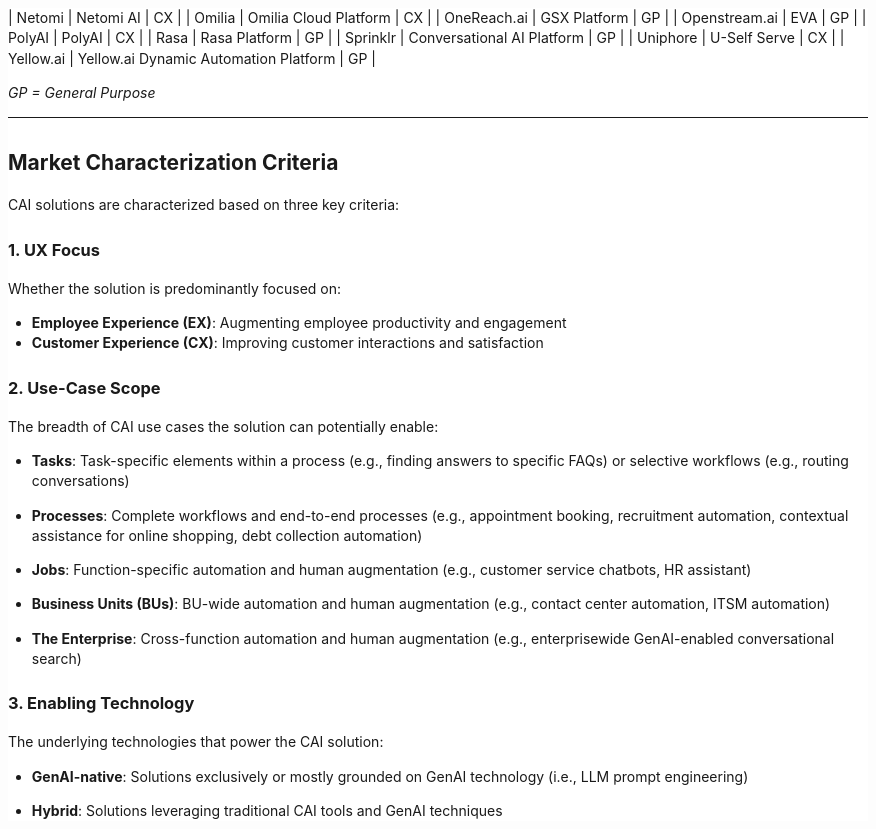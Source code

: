 | Netomi | Netomi AI | CX |
| Omilia | Omilia Cloud Platform | CX |
| OneReach.ai | GSX Platform | GP |
| Openstream.ai | EVA | GP |
| PolyAI | PolyAI | CX |
| Rasa | Rasa Platform | GP |
| Sprinklr | Conversational AI Platform | GP |
| Uniphore | U-Self Serve | CX |
| Yellow.ai | Yellow.ai Dynamic Automation Platform | GP |

*GP = General Purpose*

---

## Market Characterization Criteria

CAI solutions are characterized based on three key criteria:

### 1. UX Focus
Whether the solution is predominantly focused on:
- **Employee Experience (EX)**: Augmenting employee productivity and engagement
- **Customer Experience (CX)**: Improving customer interactions and satisfaction

### 2. Use-Case Scope
The breadth of CAI use cases the solution can potentially enable:

- **Tasks**: Task-specific elements within a process (e.g., finding answers to specific FAQs) or selective workflows (e.g., routing conversations)

- **Processes**: Complete workflows and end-to-end processes (e.g., appointment booking, recruitment automation, contextual assistance for online shopping, debt collection automation)

- **Jobs**: Function-specific automation and human augmentation (e.g., customer service chatbots, HR assistant)

- **Business Units (BUs)**: BU-wide automation and human augmentation (e.g., contact center automation, ITSM automation)

- **The Enterprise**: Cross-function automation and human augmentation (e.g., enterprisewide GenAI-enabled conversational search)

### 3. Enabling Technology
The underlying technologies that power the CAI solution:

- **GenAI-native**: Solutions exclusively or mostly grounded on GenAI technology (i.e., LLM prompt engineering)

- **Hybrid**: Solutions leveraging traditional CAI tools and GenAI techniques
